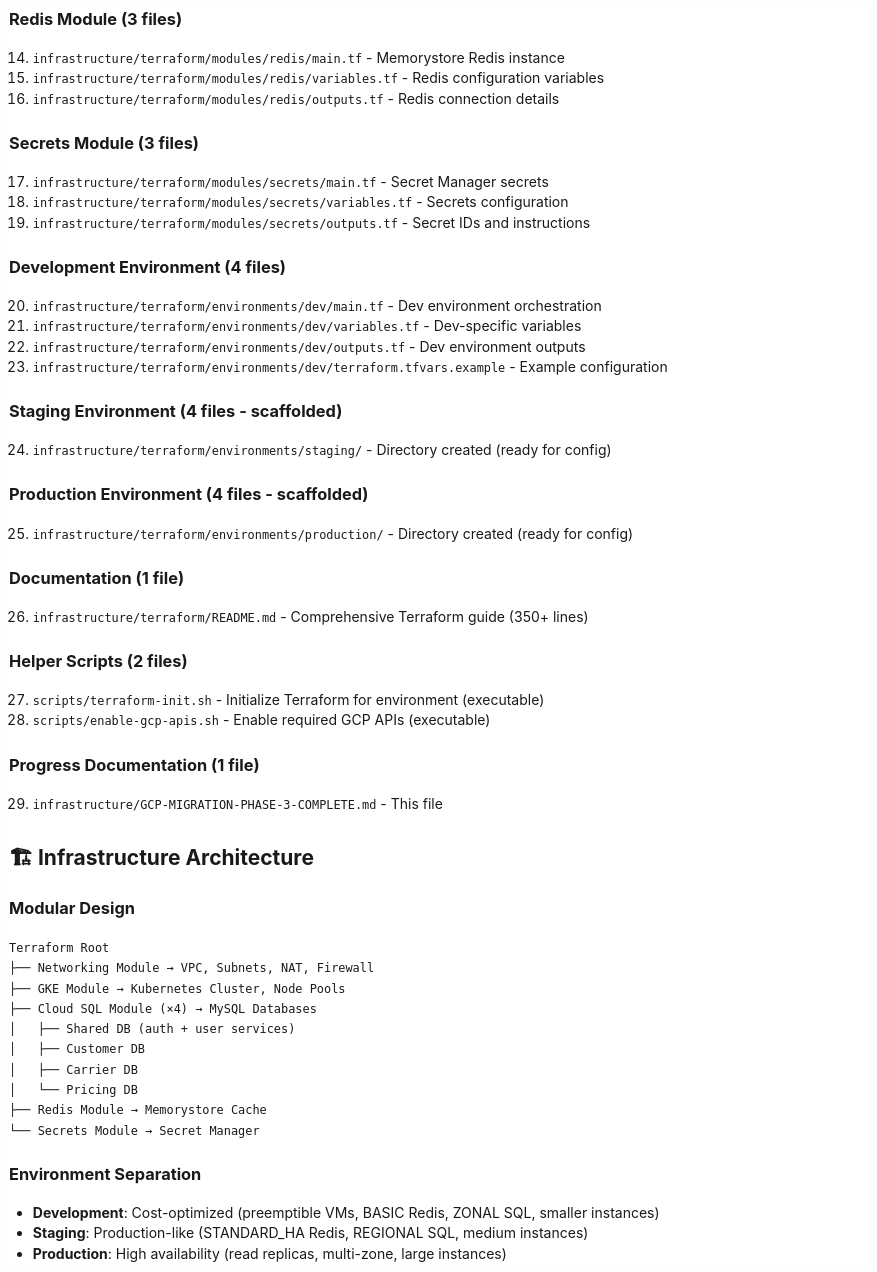 ### Redis Module (3 files)
14. `infrastructure/terraform/modules/redis/main.tf` - Memorystore Redis instance
15. `infrastructure/terraform/modules/redis/variables.tf` - Redis configuration variables
16. `infrastructure/terraform/modules/redis/outputs.tf` - Redis connection details

### Secrets Module (3 files)
17. `infrastructure/terraform/modules/secrets/main.tf` - Secret Manager secrets
18. `infrastructure/terraform/modules/secrets/variables.tf` - Secrets configuration
19. `infrastructure/terraform/modules/secrets/outputs.tf` - Secret IDs and instructions

### Development Environment (4 files)
20. `infrastructure/terraform/environments/dev/main.tf` - Dev environment orchestration
21. `infrastructure/terraform/environments/dev/variables.tf` - Dev-specific variables
22. `infrastructure/terraform/environments/dev/outputs.tf` - Dev environment outputs
23. `infrastructure/terraform/environments/dev/terraform.tfvars.example` - Example configuration

### Staging Environment (4 files - scaffolded)
24. `infrastructure/terraform/environments/staging/` - Directory created (ready for config)

### Production Environment (4 files - scaffolded)
25. `infrastructure/terraform/environments/production/` - Directory created (ready for config)

### Documentation (1 file)
26. `infrastructure/terraform/README.md` - Comprehensive Terraform guide (350+ lines)

### Helper Scripts (2 files)
27. `scripts/terraform-init.sh` - Initialize Terraform for environment (executable)
28. `scripts/enable-gcp-apis.sh` - Enable required GCP APIs (executable)

### Progress Documentation (1 file)
29. `infrastructure/GCP-MIGRATION-PHASE-3-COMPLETE.md` - This file

## 🏗️ Infrastructure Architecture

### Modular Design
```
Terraform Root
├── Networking Module → VPC, Subnets, NAT, Firewall
├── GKE Module → Kubernetes Cluster, Node Pools
├── Cloud SQL Module (×4) → MySQL Databases
│   ├── Shared DB (auth + user services)
│   ├── Customer DB
│   ├── Carrier DB
│   └── Pricing DB
├── Redis Module → Memorystore Cache
└── Secrets Module → Secret Manager
```

### Environment Separation
- **Development**: Cost-optimized (preemptible VMs, BASIC Redis, ZONAL SQL, smaller instances)
- **Staging**: Production-like (STANDARD_HA Redis, REGIONAL SQL, medium instances)
- **Production**: High availability (read replicas, multi-zone, large instances)
